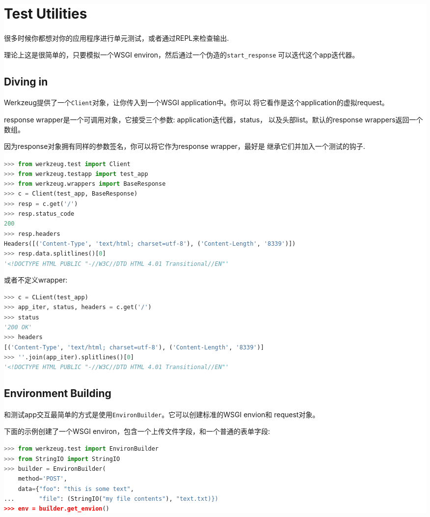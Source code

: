# Test Utilities

很多时候你都想对你的应用程序进行单元测试，或者通过REPL来检查输出.

理论上这是很简单的，只要模拟一个WSGI environ，然后通过一个伪造的`start_response`
可以迭代这个app迭代器。

## Diving in

Werkzeug提供了一个`Client`对象，让你传入到一个WSGI application中。你可以
将它看作是这个application的虚拟request。

response wrapper是一个可调用对象，它接受三个参数: application迭代器，status，
以及头部list。默认的response wrappers返回一个数组。

因为response对象拥有同样的参数签名，你可以将它作为response wrapper，最好是
继承它们并加入一个测试的钩子.

```python
>>> from werkzeug.test import Client
>>> from werkzeug.testapp import test_app
>>> from werkzeug.wrappers import BaseResponse
>>> c = Client(test_app, BaseResponse)
>>> resp = c.get('/')
>>> resp.status_code
200
>>> resp.headers
Headers([('Content-Type', 'text/html; charset=utf-8'), ('Content-Length', '8339')])
>>> resp.data.splitlines()[0]
'<!DOCTYPE HTML PUBLIC "-//W3C//DTD HTML 4.01 Transitional//EN"'
```

或者不定义wrapper:

```python
>>> c = CLient(test_app)
>>> app_iter, status, headers = c.get('/')
>>> status
'200 OK'
>>> headers
[('Content-Type', 'text/html; charset=utf-8'), ('Content-Length', '8339')]
>>> ''.join(app_iter).splitlines()[0]
'<!DOCTYPE HTML PUBLIC "-//W3C//DTD HTML 4.01 Transitional//EN"'
```

## Environment Building

和测试app交互最简单的方式是使用`EnvironBuilder`。它可以创建标准的WSGI envion和
request对象。

下面的示例创建了一个WSGI environ，包含一个上传文件字段，和一个普通的表单字段:

```python
>>> from werkzeug.test import EnvironBuilder
>>> from StringIO import StringIO
>>> builder = EnvironBuilder(
    method='POST',
    data={"foo": "this is some text",
...       "file": (StringIO("my file contents"), "text.txt)})
>>> env = builder.get_envion()
```
